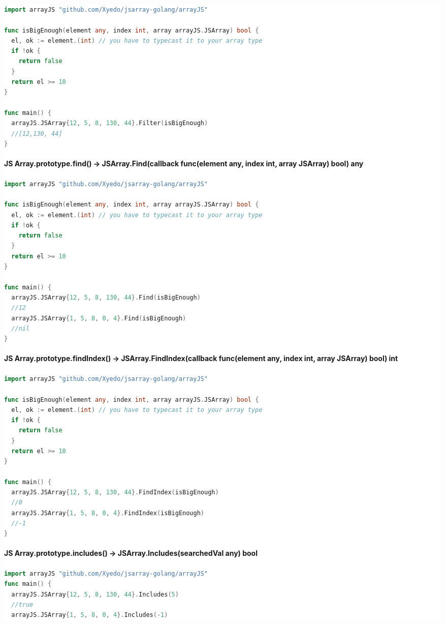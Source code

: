 ```go
import arrayJS "github.com/Xyedo/jsarray-golang/arrayJS"

func isBigEnough(element any, index int, array arrayJS.JSArray) bool {
  el, ok := element.(int) // you have to typecast it to your array type
  if !ok {
    return false
  }
  return el >= 10
}

func main() {
  arrayJS.JSArray{12, 5, 8, 130, 44}.Filter(isBigEnough)
  //[12,130, 44]
}
```
#### JS Array.prototype.find() -> JSArray.Find(callback func(element any, index int, array JSArray) bool) any
```go
import arrayJS "github.com/Xyedo/jsarray-golang/arrayJS"

func isBigEnough(element any, index int, array arrayJS.JSArray) bool {
  el, ok := element.(int) // you have to typecast it to your array type
  if !ok {
    return false
  }
  return el >= 10
}

func main() {
  arrayJS.JSArray{12, 5, 8, 130, 44}.Find(isBigEnough)
  //12
  arrayJS.JSArray{1, 5, 8, 0, 4}.Find(isBigEnough)
  //nil
}
```
#### JS Array.prototype.findIndex() -> JSArray.FindIndex(callback func(element any, index int, array JSArray) bool) int
```go
import arrayJS "github.com/Xyedo/jsarray-golang/arrayJS"

func isBigEnough(element any, index int, array arrayJS.JSArray) bool {
  el, ok := element.(int) // you have to typecast it to your array type
  if !ok {
    return false
  }
  return el >= 10
}

func main() {
  arrayJS.JSArray{12, 5, 8, 130, 44}.FindIndex(isBigEnough)
  //0
  arrayJS.JSArray{1, 5, 8, 0, 4}.FindIndex(isBigEnough)
  //-1
}
```
#### JS Array.prototype.includes() -> JSArray.Includes(searchedVal any) bool 
```go
import arrayJS "github.com/Xyedo/jsarray-golang/arrayJS"
func main() {
  arrayJS.JSArray{12, 5, 8, 130, 44}.Includes(5)
  //true
  arrayJS.JSArray{1, 5, 8, 0, 4}.Includes(-1)
```
